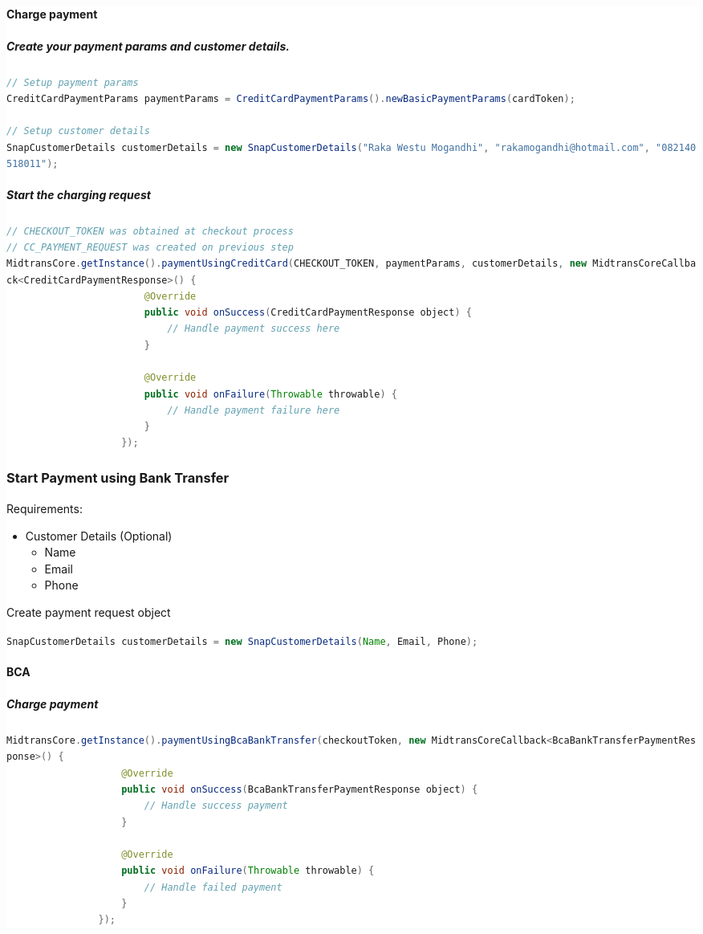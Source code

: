 #### Charge payment 

##### Create your payment params and customer details.

```java
// Setup payment params
CreditCardPaymentParams paymentParams = CreditCardPaymentParams().newBasicPaymentParams(cardToken);
        
// Setup customer details
SnapCustomerDetails customerDetails = new SnapCustomerDetails("Raka Westu Mogandhi", "rakamogandhi@hotmail.com", "082140518011");
```

##### Start the charging request

```java
// CHECKOUT_TOKEN was obtained at checkout process 
// CC_PAYMENT_REQUEST was created on previous step
MidtransCore.getInstance().paymentUsingCreditCard(CHECKOUT_TOKEN, paymentParams, customerDetails, new MidtransCoreCallback<CreditCardPaymentResponse>() {
                        @Override
                        public void onSuccess(CreditCardPaymentResponse object) {
                            // Handle payment success here
                        }

                        @Override
                        public void onFailure(Throwable throwable) {
                            // Handle payment failure here
                        }
                    });
```

### Start Payment using Bank Transfer

Requirements:

- Customer Details (Optional)
    - Name
    - Email
    - Phone

Create payment request object
 
```java
SnapCustomerDetails customerDetails = new SnapCustomerDetails(Name, Email, Phone);
```
#### BCA

##### Charge payment

```java
MidtransCore.getInstance().paymentUsingBcaBankTransfer(checkoutToken, new MidtransCoreCallback<BcaBankTransferPaymentResponse>() {
                    @Override
                    public void onSuccess(BcaBankTransferPaymentResponse object) {
                        // Handle success payment
                    }

                    @Override
                    public void onFailure(Throwable throwable) {
                        // Handle failed payment
                    }
                }); 
```
